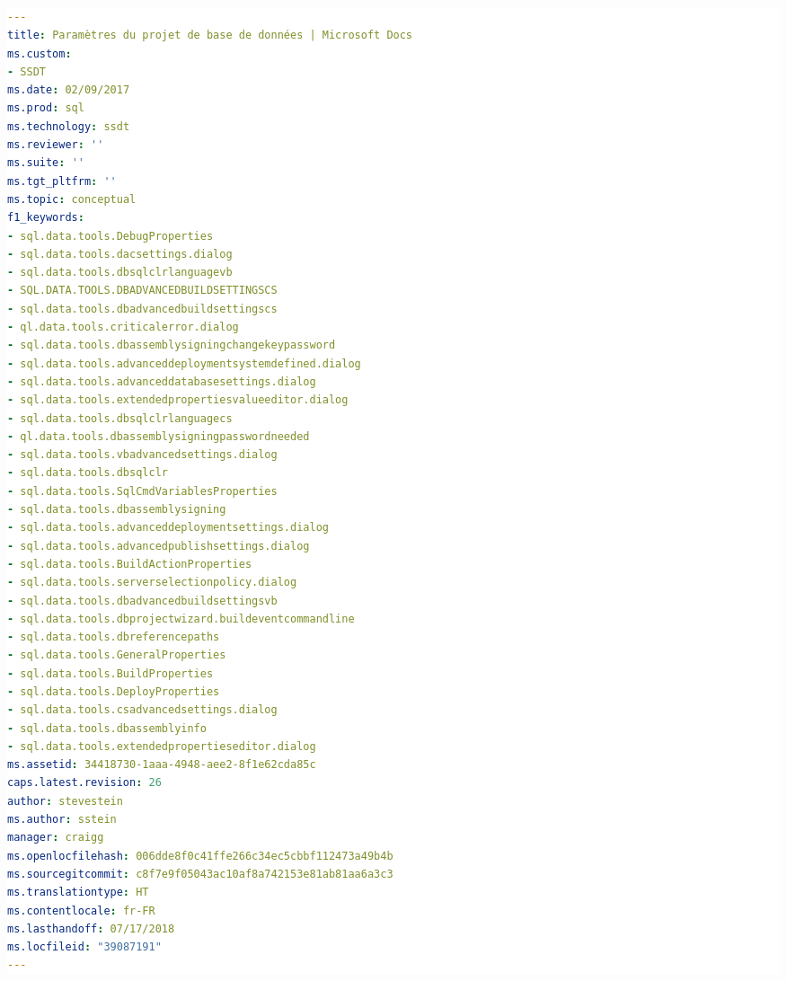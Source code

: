 ```yaml
---
title: Paramètres du projet de base de données | Microsoft Docs
ms.custom:
- SSDT
ms.date: 02/09/2017
ms.prod: sql
ms.technology: ssdt
ms.reviewer: ''
ms.suite: ''
ms.tgt_pltfrm: ''
ms.topic: conceptual
f1_keywords:
- sql.data.tools.DebugProperties
- sql.data.tools.dacsettings.dialog
- sql.data.tools.dbsqlclrlanguagevb
- SQL.DATA.TOOLS.DBADVANCEDBUILDSETTINGSCS
- sql.data.tools.dbadvancedbuildsettingscs
- ql.data.tools.criticalerror.dialog
- sql.data.tools.dbassemblysigningchangekeypassword
- sql.data.tools.advanceddeploymentsystemdefined.dialog
- sql.data.tools.advanceddatabasesettings.dialog
- sql.data.tools.extendedpropertiesvalueeditor.dialog
- sql.data.tools.dbsqlclrlanguagecs
- ql.data.tools.dbassemblysigningpasswordneeded
- sql.data.tools.vbadvancedsettings.dialog
- sql.data.tools.dbsqlclr
- sql.data.tools.SqlCmdVariablesProperties
- sql.data.tools.dbassemblysigning
- sql.data.tools.advanceddeploymentsettings.dialog
- sql.data.tools.advancedpublishsettings.dialog
- sql.data.tools.BuildActionProperties
- sql.data.tools.serverselectionpolicy.dialog
- sql.data.tools.dbadvancedbuildsettingsvb
- sql.data.tools.dbprojectwizard.buildeventcommandline
- sql.data.tools.dbreferencepaths
- sql.data.tools.GeneralProperties
- sql.data.tools.BuildProperties
- sql.data.tools.DeployProperties
- sql.data.tools.csadvancedsettings.dialog
- sql.data.tools.dbassemblyinfo
- sql.data.tools.extendedpropertieseditor.dialog
ms.assetid: 34418730-1aaa-4948-aee2-8f1e62cda85c
caps.latest.revision: 26
author: stevestein
ms.author: sstein
manager: craigg
ms.openlocfilehash: 006dde8f0c41ffe266c34ec5cbbf112473a49b4b
ms.sourcegitcommit: c8f7e9f05043ac10af8a742153e81ab81aa6a3c3
ms.translationtype: HT
ms.contentlocale: fr-FR
ms.lasthandoff: 07/17/2018
ms.locfileid: "39087191"
---
```
